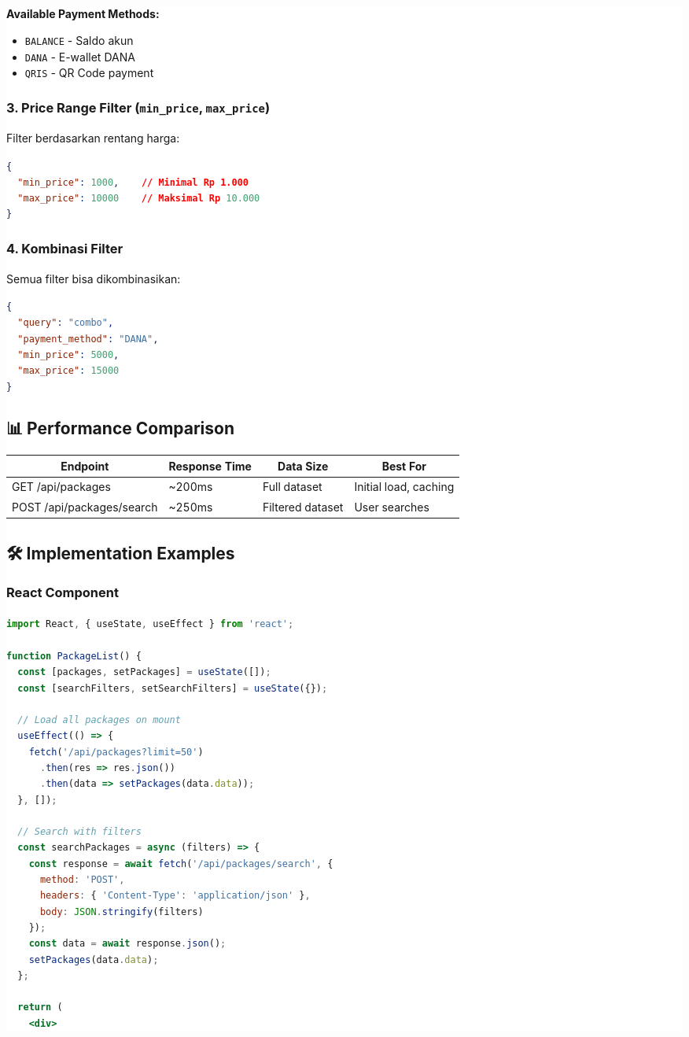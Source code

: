 **Available Payment Methods:**
- `BALANCE` - Saldo akun
- `DANA` - E-wallet DANA
- `QRIS` - QR Code payment

### 3. Price Range Filter (`min_price`, `max_price`)
Filter berdasarkan rentang harga:
```json
{
  "min_price": 1000,    // Minimal Rp 1.000
  "max_price": 10000    // Maksimal Rp 10.000
}
```

### 4. Kombinasi Filter
Semua filter bisa dikombinasikan:
```json
{
  "query": "combo",
  "payment_method": "DANA",
  "min_price": 5000,
  "max_price": 15000
}
```

## 📊 Performance Comparison

| Endpoint | Response Time | Data Size | Best For |
|----------|---------------|-----------|----------|
| GET /api/packages | ~200ms | Full dataset | Initial load, caching |
| POST /api/packages/search | ~250ms | Filtered dataset | User searches |

## 🛠️ Implementation Examples

### React Component
```jsx
import React, { useState, useEffect } from 'react';

function PackageList() {
  const [packages, setPackages] = useState([]);
  const [searchFilters, setSearchFilters] = useState({});
  
  // Load all packages on mount
  useEffect(() => {
    fetch('/api/packages?limit=50')
      .then(res => res.json())
      .then(data => setPackages(data.data));
  }, []);
  
  // Search with filters
  const searchPackages = async (filters) => {
    const response = await fetch('/api/packages/search', {
      method: 'POST',
      headers: { 'Content-Type': 'application/json' },
      body: JSON.stringify(filters)
    });
    const data = await response.json();
    setPackages(data.data);
  };
  
  return (
    <div>
```
